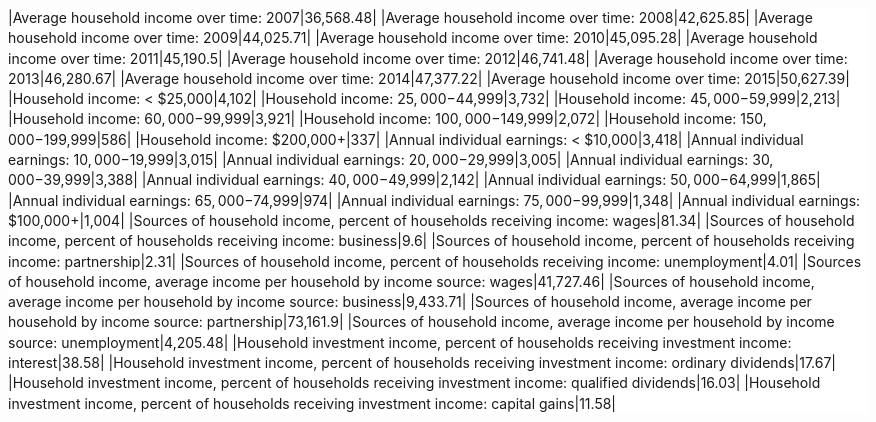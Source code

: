 |Average household income over time: 2007|36,568.48|
|Average household income over time: 2008|42,625.85|
|Average household income over time: 2009|44,025.71|
|Average household income over time: 2010|45,095.28|
|Average household income over time: 2011|45,190.5|
|Average household income over time: 2012|46,741.48|
|Average household income over time: 2013|46,280.67|
|Average household income over time: 2014|47,377.22|
|Average household income over time: 2015|50,627.39|
|Household income: < $25,000|4,102|
|Household income: $25,000-$44,999|3,732|
|Household income: $45,000-$59,999|2,213|
|Household income: $60,000-$99,999|3,921|
|Household income: $100,000-$149,999|2,072|
|Household income: $150,000-$199,999|586|
|Household income: $200,000+|337|
|Annual individual earnings: < $10,000|3,418|
|Annual individual earnings: $10,000-$19,999|3,015|
|Annual individual earnings: $20,000-$29,999|3,005|
|Annual individual earnings: $30,000-$39,999|3,388|
|Annual individual earnings: $40,000-$49,999|2,142|
|Annual individual earnings: $50,000-$64,999|1,865|
|Annual individual earnings: $65,000-$74,999|974|
|Annual individual earnings: $75,000-$99,999|1,348|
|Annual individual earnings: $100,000+|1,004|
|Sources of household income, percent of households receiving income: wages|81.34|
|Sources of household income, percent of households receiving income: business|9.6|
|Sources of household income, percent of households receiving income: partnership|2.31|
|Sources of household income, percent of households receiving income: unemployment|4.01|
|Sources of household income, average income per household by income source: wages|41,727.46|
|Sources of household income, average income per household by income source: business|9,433.71|
|Sources of household income, average income per household by income source: partnership|73,161.9|
|Sources of household income, average income per household by income source: unemployment|4,205.48|
|Household investment income, percent of households receiving investment income: interest|38.58|
|Household investment income, percent of households receiving investment income: ordinary dividends|17.67|
|Household investment income, percent of households receiving investment income: qualified dividends|16.03|
|Household investment income, percent of households receiving investment income: capital gains|11.58|